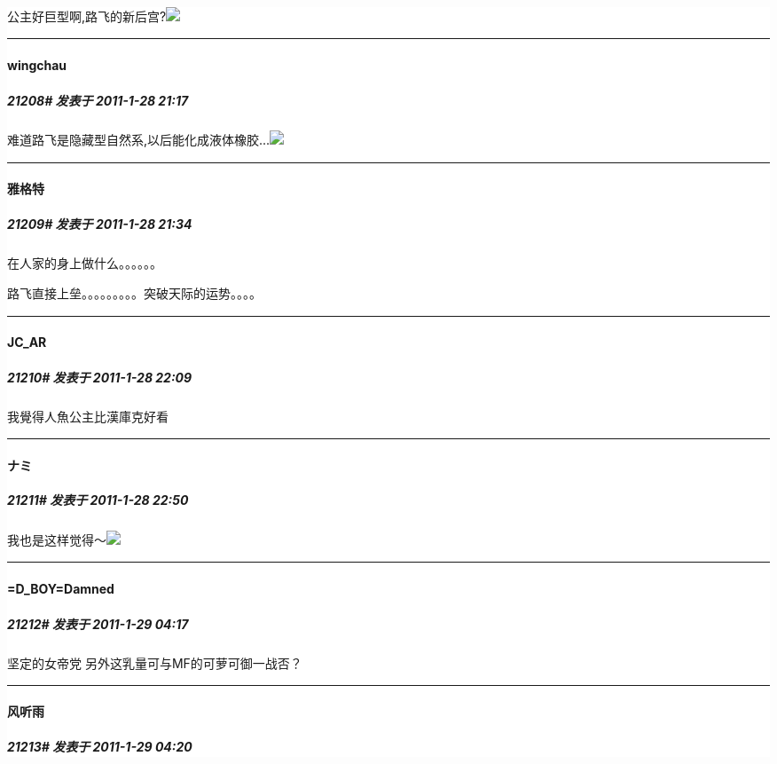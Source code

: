 
公主好巨型啊,路飞的新后宫?<img src="https://static.saraba1st.com/image/smiley/face/119.gif" referrerpolicy="no-referrer">


*****

####  wingchau  
##### 21208#       发表于 2011-1-28 21:17


难道路飞是隐藏型自然系,以后能化成液体橡胶...<img src="https://static.saraba1st.com/image/smiley/face/00.gif" referrerpolicy="no-referrer">


*****

####  雅格特  
##### 21209#       发表于 2011-1-28 21:34


在人家的身上做什么。。。。。。

路飞直接上垒。。。。。。。。。突破天际的运势。。。。


*****

####  JC_AR  
##### 21210#       发表于 2011-1-28 22:09


我覺得人魚公主比漢庫克好看


*****

####  ナミ  
##### 21211#       发表于 2011-1-28 22:50


我也是这样觉得～<img src="https://static.saraba1st.com/image/smiley/face/119.gif" referrerpolicy="no-referrer">


*****

####  =D_BOY=Damned  
##### 21212#       发表于 2011-1-29 04:17


坚定的女帝党
另外这乳量可与MF的可萝可御一战否？


*****

####  风听雨  
##### 21213#       发表于 2011-1-29 04:20

